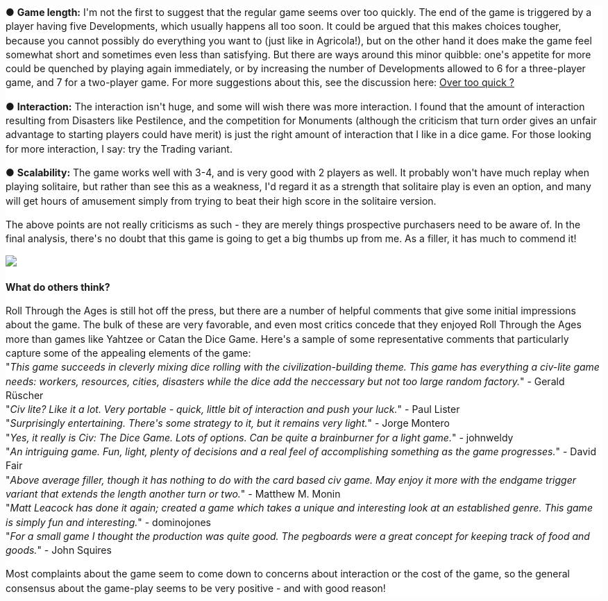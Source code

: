 ● **Game length:** I'm not the first to suggest that the regular game seems over too quickly. The end of the game is triggered by a player having five Developments, which usually happens all too soon. It could be argued that this makes choices tougher, because you cannot possibly do everything you want to (just like in Agricola!), but on the other hand it does make the game feel somewhat short and sometimes even less than satisfying. But there are ways around this minor quibble: one's appetite for more could be quenched by playing again immediately, or by increasing the number of Developments allowed to 6 for a three-player game, and 7 for a two-player game. For more suggestions about this, see the discussion here: [Over too quick ?][61]

● **Interaction:** The interaction isn't huge, and some will wish there was more interaction. I found that the amount of interaction resulting from Disasters like Pestilence, and the competition for Monuments (although the criticism that turn order gives an unfair advantage to starting players could have merit) is just the right amount of interaction that I like in a dice game. For those looking for more interaction, I say: try the Trading variant.

● **Scalability:** The game works well with 3-4, and is very good with 2 players as well. It probably won't have much replay when playing solitaire, but rather than see this as a weakness, I'd regard it as a strength that solitaire play is even an option, and many will get hours of amusement simply from trying to beat their high score in the solitaire version.

The above points are not really criticisms as such - they are merely things prospective purchasers need to be aware of. In the final analysis, there's no doubt that this game is going to get a big thumbs up from me. As a filler, it has much to commend it!

![][62]

**What do others think?**

Roll Through the Ages is still hot off the press, but there are a number of helpful comments that give some initial impressions about the game. The bulk of these are very favorable, and even most critics concede that they enjoyed Roll Through the Ages more than games like Yahtzee or Catan the Dice Game. Here's a sample of some representative comments that particularly capture some of the appealing elements of the game:  
"_This game succeeds in cleverly mixing dice rolling with the civilization-building theme. This game has everything a civ-lite game needs: workers, resources, cities, disasters while the dice add the neccessary but not too large random factory._" - Gerald Rüscher  
"_Civ lite? Like it a lot. Very portable - quick, little bit of interaction and push your luck._" - Paul Lister  
"_Surprisingly entertaining. There's some strategy to it, but it remains very light._" - Jorge Montero  
"_Yes, it really is Civ: The Dice Game. Lots of options. Can be quite a brainburner for a light game._" - johnweldy  
"_An intriguing game. Fun, light, plenty of decisions and a real feel of accomplishing something as the game progresses._" - David Fair  
"_Above average filler, though it has nothing to do with the card based civ game. May enjoy it more with the endgame trigger variant that extends the length another turn or two._" - Matthew M. Monin  
"_Matt Leacock has done it again; created a game which takes a unique and interesting look at an established genre. This game is simply fun and interesting._" - dominojones  
"_For a small game I thought the production was quite good. The pegboards were a great concept for keeping track of food and goods._" - John Squires

Most complaints about the game seem to come down to concerns about interaction or the cost of the game, so the general consensus about the game-play seems to be very positive - and with good reason!


[1]: http://cf.geekdo-images.com/images/pic436778_md.jpg
[2]: http://www.boardgamegeek.com/boardgamedesigner/378
[3]: /boardgame/30549/pandemic
[4]: /boardgame/37380/roll-through-ages-bronze-age
[5]: /boardgame/25613/through-ages-story-civilization
[6]: http://cf.geekdo-images.com/images/pic254416_t.jpg
[7]: http://cf.geekdo-images.com/images/pic236169_t.jpg
[8]: http://cf.geekdo-images.com/images/pic354422_t.jpg
[9]: http://www.boardgamenews.com/index.php/boardgamenews/comments/game_preview_review_roll_through_the_ages/
[10]: /boardgame/71/civilization
[11]: http://cf.geekdo-images.com/images/pic437106.jpg
[12]: http://cf.geekdo-images.com/images/pic435315_t.jpg
[13]: http://cf.geekdo-images.com/images/pic433818_t.jpg
[14]: http://cf.geekdo-images.com/images/pic433961_t.jpg
[15]: http://cf.geekdo-images.com/images/pic433962_t.jpg
[16]: http://cf.geekdo-images.com/images/pic436060_t.jpg
[17]: http://cf.geekdo-images.com/images/pic433824_md.jpg
[18]: http://cf.geekdo-images.com/images/pic433822_md.jpg
[19]: http://cf.geekdo-images.com/images/pic435161_md.jpg
[20]: http://cf.geekdo-images.com/images/pic435167_md.jpg
[21]: http://cf.geekdo-images.com/images/pic433818_md.jpg
[22]: http://cf.geekdo-images.com/images/pic433820_md.jpg
[23]: http://cf.geekdo-images.com/images/pic433819_md.jpg
[24]: http://cf.geekdo-images.com/images/pic433960_md.jpg
[25]: http://cf.geekdo-images.com/images/pic433961_md.jpg
[26]: http://cf.geekdo-images.com/images/pic433816_md.jpg
[27]: http://cf.geekdo-images.com/images/pic433962_md.jpg
[28]: http://cf.geekdo-images.com/images/pic435251_md.jpg
[29]: http://cf.geekdo-images.com/images/pic433812_md.jpg
[30]: http://www.boardgamegeek.com/thread/380020
[31]: http://cf.geekdo-images.com/images/pic436374_t.jpg
[32]: http://cf.geekdo-images.com/images/pic435194_md.jpg
[33]: http://cf.geekdo-images.com/images/pic433814_md.jpg
[34]: http://cf.geekdo-images.com/images/pic433815_md.jpg
[35]: http://cf.geekdo-images.com/images/pic436767_md.jpg
[36]: http://cf.geekdo-images.com/images/pic436511_md.jpg
[37]: http://cf.geekdo-images.com/images/pic436484_md.jpg
[38]: http://cf.geekdo-images.com/images/pic436485_md.jpg
[39]: http://www.boardgamegeek.com/article/3064084#3064084
[40]: http://cf.geekdo-images.com/images/pic436486_md.jpg
[41]: http://cf.geekdo-images.com/images/pic436523.jpg
[42]: http://cf.geekdo-images.com/images/pic436749_md.jpg
[43]: http://cf.geekdo-images.com/images/pic436520_md.jpg
[44]: http://cf.geekdo-images.com/images/pic436491_t.jpg
[45]: http://cf.geekdo-images.com/images/pic436488_t.jpg
[46]: http://cf.geekdo-images.com/images/pic438507_md.jpg
[47]: http://cf.geekdo-images.com/images/pic436057_t.jpg
[48]: http://cf.geekdo-images.com/images/pic436490_t.jpg
[49]: http://cf.geekdo-images.com/images/pic436790_md.jpg
[50]: http://www.boardgamegeek.com/thread/375374
[51]: http://cf.geekdo-images.com/images/pic436207_md.jpg
[52]: /boardgameexpansion/47389/roll-through-ages-late-bronze-age
[53]: http://cf.geekdo-images.com/images/pic572789_md.jpg
[54]: http://www.boardgamegeek.com/thread/450175
[55]: http://cf.geekdo-images.com/images/pic114473_t.jpg
[56]: http://cf.geekdo-images.com/images/pic436766.jpg
[57]: /boardgame/6955/reiner-knizias-decathlon
[58]: /boardgame/2243/yahtzee
[59]: http://cf.geekdo-images.com/images/pic433964_md.jpg
[60]: http://www.boardgamegeek.com/thread/379765
[61]: http://www.boardgamegeek.com/thread/376832
[62]: http://cf.geekdo-images.com/images/pic389328_md.jpg
[63]: http://cf.geekdo-images.com/images/pic433824_t.jpg
[64]: http://cf.geekdo-images.com/images/pic435167_t.jpg
[65]: http://cf.geekdo-images.com/images/pic435311_t.jpg
[66]: http://cf.geekdo-images.com/images/pic433822_t.jpg
[67]: data:image/gif%3Bbase64%2CR0lGODlhAQABAAAAACH5BAEKAAEALAAAAAABAAEAAAICTAEAOw%3D%3D